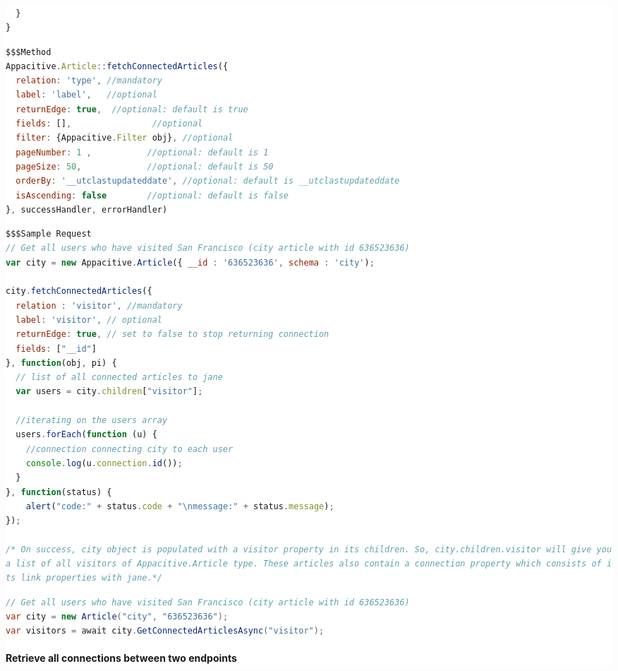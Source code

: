 ``` rest
  }
}
```

``` javascript
$$$Method
Appacitive.Article::fetchConnectedArticles({
  relation: 'type', //mandatory
  label: 'label',   //optional
  returnEdge: true,  //optional: default is true
  fields: [],                //optional
  filter: {Appacitive.Filter obj}, //optional  
  pageNumber: 1 ,           //optional: default is 1
  pageSize: 50,             //optional: default is 50
  orderBy: '__utclastupdateddate', //optional: default is __utclastupdateddate
  isAscending: false        //optional: default is false
}, successHandler, errorHandler)
```
``` javascript
$$$Sample Request
// Get all users who have visited San Francisco (city article with id 636523636) 
var city = new Appacitive.Article({ __id : '636523636', schema : 'city');

city.fetchConnectedArticles({ 
  relation : 'visitor', //mandatory
  label: 'visitor', // optional
  returnEdge: true, // set to false to stop returning connection
  fields: ["__id"]
}, function(obj, pi) {
  // list of all connected articles to jane
  var users = city.children["visitor"];

  //iterating on the users array
  users.forEach(function (u) {
    //connection connecting city to each user
    console.log(u.connection.id());
  }
}, function(status) {
    alert("code:" + status.code + "\nmessage:" + status.message);
});

/* On success, city object is populated with a visitor property in its children. So, city.children.visitor will give you a list of all visitors of Appacitive.Article type. These articles also contain a connection property which consists of its link properties with jane.*/
```

``` csharp
// Get all users who have visited San Francisco (city article with id 636523636) 
var city = new Article("city", "636523636");
var visitors = await city.GetConnectedArticlesAsync("visitor");
```

#### Retrieve all connections between two endpoints
